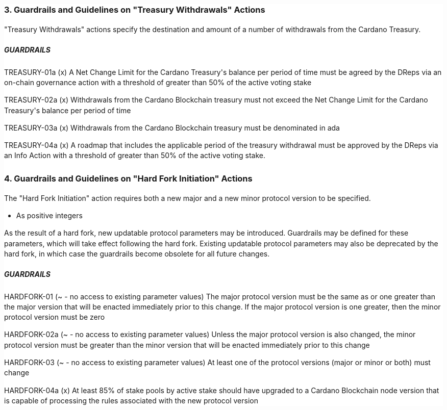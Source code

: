 ### **3. Guardrails and Guidelines on "Treasury Withdrawals" Actions**

"Treasury Withdrawals" actions specify the destination and amount of a
number of withdrawals from the Cardano Treasury.

##### **GUARDRAILS**

TREASURY-01a (x) A Net Change Limit for the Cardano Treasury\'s balance
per period of time must be agreed by the DReps via an on-chain
governance action with a threshold of greater than 50% of the active
voting stake

TREASURY-02a (x) Withdrawals from the Cardano Blockchain treasury must
not exceed the Net Change Limit for the Cardano Treasury\'s balance per
period of time

TREASURY-03a (x) Withdrawals from the Cardano Blockchain treasury must
be denominated in ada

TREASURY-04a (x) A roadmap that includes the applicable period of the
treasury withdrawal must be approved by the DReps via an Info Action
with a threshold of greater than 50% of the active voting stake.

### **4. Guardrails and Guidelines on \"Hard Fork Initiation\" Actions**

The \"Hard Fork Initiation\" action requires both a new major and a new
minor protocol version to be specified.

-   As positive integers

As the result of a hard fork, new updatable protocol parameters may be
introduced. Guardrails may be defined for these parameters, which will
take effect following the hard fork. Existing updatable protocol
parameters may also be deprecated by the hard fork, in which case the
guardrails become obsolete for all future changes.

##### **GUARDRAILS**

HARDFORK-01 (\~ - no access to existing parameter values) The major
protocol version must be the same as or one greater than the major
version that will be enacted immediately prior to this change. If the
major protocol version is one greater, then the minor protocol version
must be zero

HARDFORK-02a (\~ - no access to existing parameter values) Unless the
major protocol version is also changed, the minor protocol version must
be greater than the minor version that will be enacted immediately prior
to this change

HARDFORK-03 (\~ - no access to existing parameter values) At least one
of the protocol versions (major or minor or both) must change

HARDFORK-04a (x) At least 85% of stake pools by active stake should have
upgraded to a Cardano Blockchain node version that is capable of
processing the rules associated with the new protocol version

